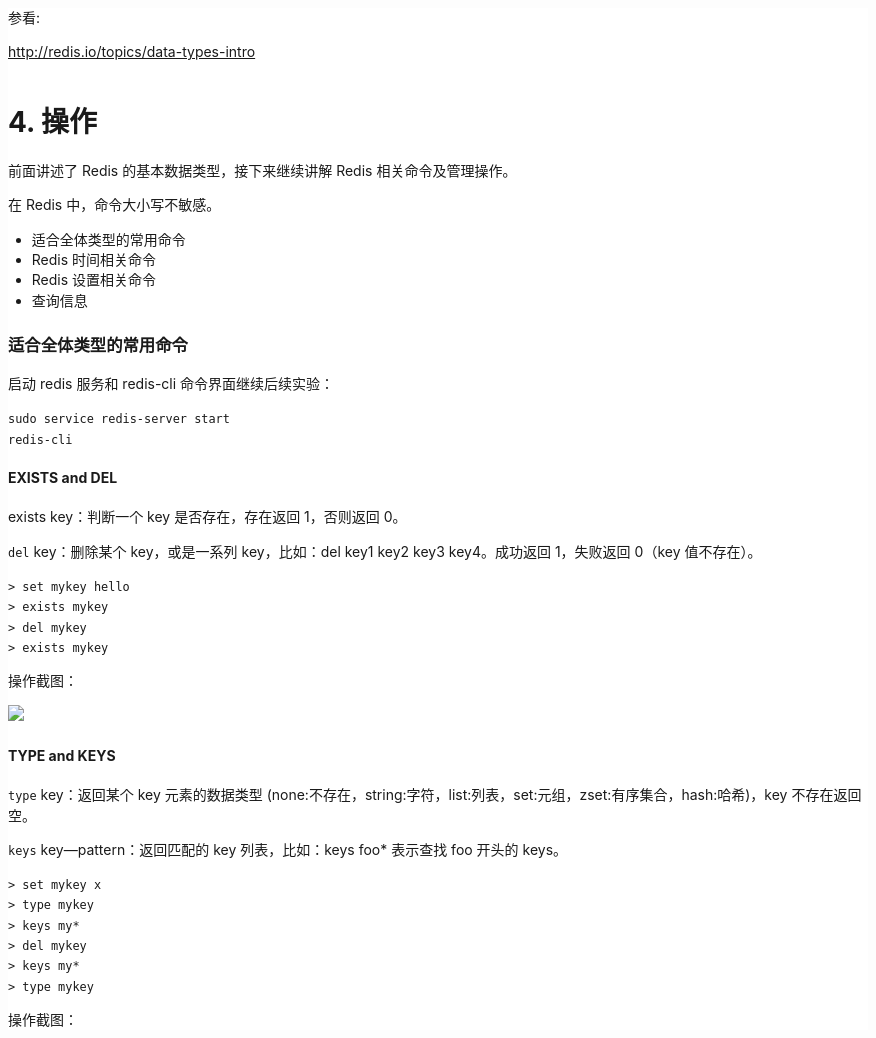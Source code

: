 参看:

<http://redis.io/topics/data-types-intro>

# 4. 操作

前面讲述了 Redis 的基本数据类型，接下来继续讲解 Redis 相关命令及管理操作。

在 Redis 中，命令大小写不敏感。

- 适合全体类型的常用命令
- Redis 时间相关命令
- Redis 设置相关命令
- 查询信息

### 适合全体类型的常用命令

启动 redis 服务和 redis-cli 命令界面继续后续实验：

```
sudo service redis-server start
redis-cli
```

####  EXISTS and DEL

exists key：判断一个 key 是否存在，存在返回 1，否则返回 0。

`del` key：删除某个 key，或是一系列 key，比如：del key1 key2 key3 key4。成功返回 1，失败返回 0（key 值不存在）。

```
> set mykey hello
> exists mykey
> del mykey
> exists mykey
```

操作截图：

![](https://image--1.oss-cn-shenzhen.aliyuncs.com/1558540770677.png)

####  TYPE and KEYS

`type` key：返回某个 key 元素的数据类型 (none:不存在，string:字符，list:列表，set:元组，zset:有序集合，hash:哈希)，key 不存在返回空。

`keys` key—pattern：返回匹配的 key 列表，比如：keys foo* 表示查找 foo 开头的 keys。

```
> set mykey x
> type mykey
> keys my*
> del mykey
> keys my*
> type mykey
```

操作截图：

